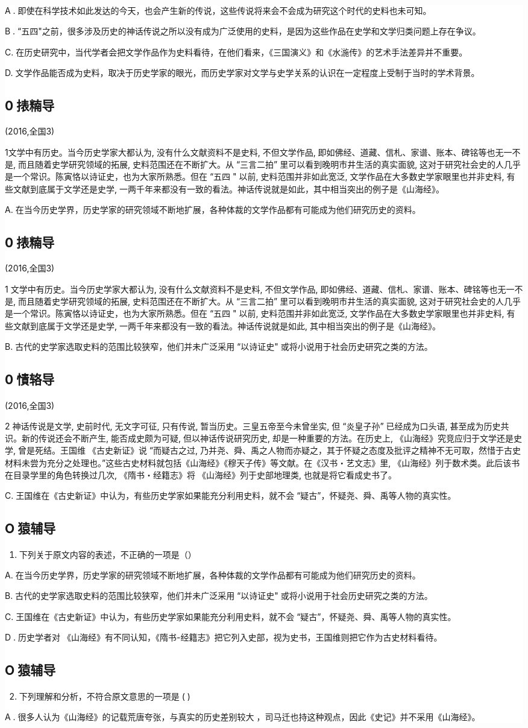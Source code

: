 A . 即使在科学技术如此发达的今天，也会产生新的传说，这些传说将来会不会成为研究这个时代的史料也未可知。

B . “五四"之前，很多涉及历史的神话传说之所以没有成为广泛使用的史料，是因为这些作品在史学和文学归类问题上存在争议。

C. 在历史研究中，当代学者会把文学作品作为史料看待，在他们看来，《三国演义》和《水湤传》的艺术手法差异并不重要。

D. 文学作品能否成为史料，取决于历史学家的眼光，而历史学家对文学与史学关系的认识在一定程度上受制于当时的学术背景。

## 0 㧼䊖导

(2016,全国3)

1文学中有历史。当今历史学家大都认为, 没有什么文献资料不是史料, 不但文学作品, 即如佛经、道藏、信札、家谱、账本、碑铭等也无一不是, 而且随着史学研究领域的拓展, 史料范围还在不断扩大。从 “三言二拍” 里可以看到晚明市井生活的真实面貌, 这对于研究社会史的人几乎是一个常识。陈寅恪以诗证史，也为大家所熟悉。但在 “五四 " 以前, 史料范围并非如此宽泛, 文学作品在大多数史学家眼里也并非史料, 有些文献到底属于文学还是史学, 一两千年来都没有一致的看法。神话传说就是如此，其中相当突出的例子是《山海经》。

A. 在当今历史学界，历史学家的研究领域不断地扩展，各种体裁的文学作品都有可能成为他们研究历史的资料。

## 0 㧼䊖导

(2016,全国3)

1 文学中有历史。当今历史学家大都认为, 没有什么文献资料不是史料, 不但文学作品, 即如佛经、道藏、信札、家谱、账本、碑铭等也无一不是, 而且随着史学研究领域的拓展, 史料范围还在不断扩大。从 “三言二拍” 里可以看到晚明市井生活的真实面貌, 这对于研究社会史的人几乎是一个常识。陈寅恪以诗证史，也为大家所熟悉。但在 “五四 " 以前, 史料范围并非如此宽泛, 文学作品在大多数史学家眼里也并非史料, 有些文献到底属于文学还是史学, 一两千年来都没有一致的看法。神话传说就是如此, 其中相当突出的例子是《山海经》。

B. 古代的史学家选取史料的范围比较狭窄，他们并未广泛采用 “以诗证史" 或将小说用于社会历史研究之类的方法。

## 0 㥽辂导

(2016,全国3)

2 神话传说是文学, 史前时代, 无文字可征, 只有传说, 暂当历史。三皇五帝至今未曾坐实, 但 “炎皇子孙” 已经成为口头语, 甚至成为历史共识。新的传说还会不断产生, 能否成史颇为可疑, 但以神话传说研究历史, 却是一种重要的方法。在历史上, 《山海经》究竞应归于文学还是史学, 曾是死结。王国维 《古史新证》说 “而疑古之过, 乃并尧、舜、禹之人物而亦疑之，其于怀疑之态度及批评之精神不无可取，然惜于古史材料未尝为充分之处理也。”这些古史材料就包括《山海经》《穆天子传》等文献。在《汉书・艺文志》里, 《山海经》列于数术类。此后该书在目录学里的角色转换过几次, 《隋书・经籍志》将 《山海经》列于史部地理类, 也就是将它看成史书了。

C. 王国维在《古史新证》中认为，有些历史学家如果能充分利用史料，就不会 “疑古”，怀疑尧、舜、禹等人物的真实性。

## O 猿辅导

1. 下列关于原文内容的表述，不正确的一项是（）

A. 在当今历史学界，历史学家的研究领域不断地扩展，各种体裁的文学作品都有可能成为他们研究历史的资料。

B. 古代的史学家选取史料的范围比较狭窄，他们并未广泛采用 “以诗证史" 或将小说用于社会历史研究之类的方法。

C. 王国维在《古史新证》中认为，有些历史学家如果能充分利用史料，就不会 “疑古”，怀疑尧、舜、禹等人物的真实性。

D . 历史学者对 《山海经》有不同认知，《隋书-经籍志》把它列入史部，视为史书，王国维则把它作为古史材料看待。

## O 猿辅导

2. 下列理解和分析，不符合原文意思的一项是 ( )

A . 很多人认为《山海经》的记载荒唐夸张，与真实的历史差别较大 ，司马迁也持这种观点，因此《史记》并不采用《山海经》。
